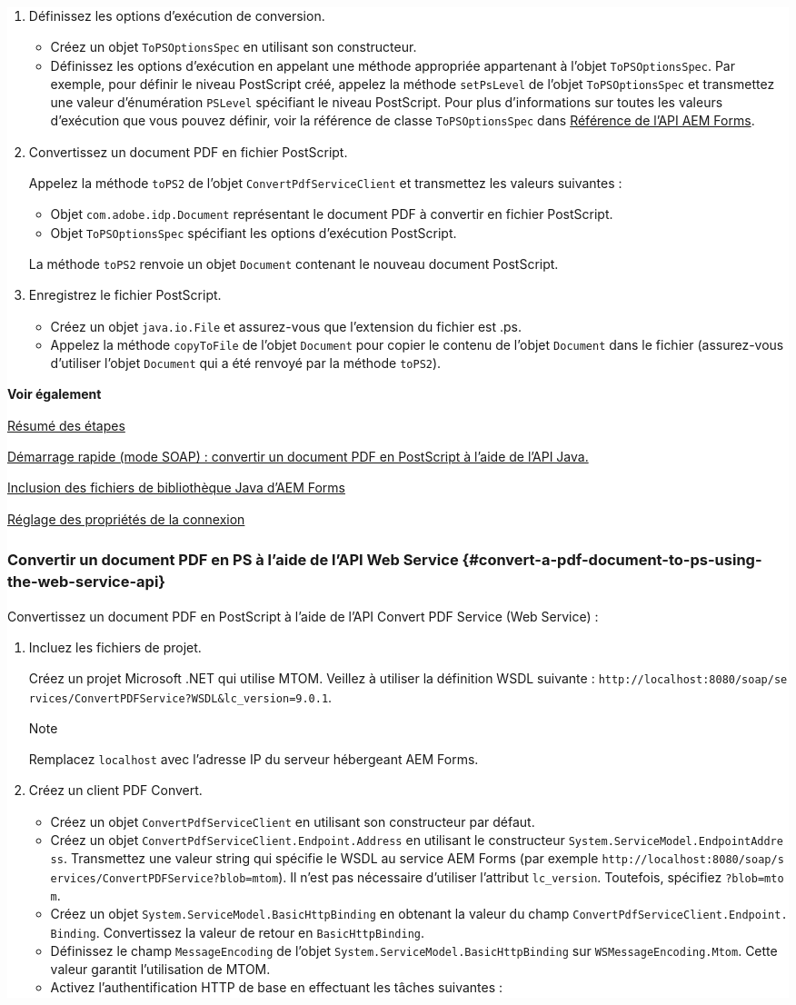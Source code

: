 1. Définissez les options d’exécution de conversion.

   * Créez un objet `ToPSOptionsSpec` en utilisant son constructeur.
   * Définissez les options d’exécution en appelant une méthode appropriée appartenant à l’objet `ToPSOptionsSpec`. Par exemple, pour définir le niveau PostScript créé, appelez la méthode `setPsLevel` de l’objet `ToPSOptionsSpec` et transmettez une valeur d’énumération `PSLevel` spécifiant le niveau PostScript. Pour plus d’informations sur toutes les valeurs d’exécution que vous pouvez définir, voir la référence de classe `ToPSOptionsSpec` dans [Référence de l’API AEM Forms](https://www.adobe.com/go/learn_aemforms_javadocs_63_en).

1. Convertissez un document PDF en fichier PostScript.

   Appelez la méthode `toPS2` de l’objet `ConvertPdfServiceClient` et transmettez les valeurs suivantes :

   * Objet `com.adobe.idp.Document` représentant le document PDF à convertir en fichier PostScript.
   * Objet `ToPSOptionsSpec` spécifiant les options d’exécution PostScript.

   La méthode `toPS2` renvoie un objet `Document` contenant le nouveau document PostScript.

1. Enregistrez le fichier PostScript.

   * Créez un objet `java.io.File` et assurez-vous que l’extension du fichier est .ps.
   * Appelez la méthode `copyToFile` de l’objet `Document` pour copier le contenu de l’objet `Document` dans le fichier (assurez-vous d’utiliser l’objet `Document` qui a été renvoyé par la méthode `toPS2`).

**Voir également**

[Résumé des étapes](converting-pdf-postscript-image-files.md#summary-of-steps)

[Démarrage rapide (mode SOAP) : convertir un document PDF en PostScript à l’aide de l’API Java.](/help/forms/developing/convert-pdf-service-java-api.md#quick-start-soap-mode-converting-a-pdf-document-to-postscript-using-the-java-api)

[Inclusion des fichiers de bibliothèque Java d’AEM Forms](/help/forms/developing/invoking-aem-forms-using-java.md#including-aem-forms-java-library-files)

[Réglage des propriétés de la connexion](/help/forms/developing/invoking-aem-forms-using-java.md#setting-connection-properties)

### Convertir un document PDF en PS à l’aide de l’API Web Service {#convert-a-pdf-document-to-ps-using-the-web-service-api}

Convertissez un document PDF en PostScript à l’aide de l’API Convert PDF Service (Web Service) :

1. Incluez les fichiers de projet.

   Créez un projet Microsoft .NET qui utilise MTOM. Veillez à utiliser la définition WSDL suivante : `http://localhost:8080/soap/services/ConvertPDFService?WSDL&lc_version=9.0.1`.

   >[!NOTE]
   >
   >Remplacez `localhost` avec l’adresse IP du serveur hébergeant AEM Forms.

1. Créez un client PDF Convert.

   * Créez un objet `ConvertPdfServiceClient` en utilisant son constructeur par défaut.
   * Créez un objet `ConvertPdfServiceClient.Endpoint.Address` en utilisant le constructeur `System.ServiceModel.EndpointAddress`. Transmettez une valeur string qui spécifie le WSDL au service AEM Forms (par exemple `http://localhost:8080/soap/services/ConvertPDFService?blob=mtom`). Il n’est pas nécessaire d’utiliser l’attribut `lc_version`. Toutefois, spécifiez `?blob=mtom`.
   * Créez un objet `System.ServiceModel.BasicHttpBinding` en obtenant la valeur du champ `ConvertPdfServiceClient.Endpoint.Binding`. Convertissez la valeur de retour en `BasicHttpBinding`.
   * Définissez le champ `MessageEncoding` de l’objet `System.ServiceModel.BasicHttpBinding` sur `WSMessageEncoding.Mtom`. Cette valeur garantit l’utilisation de MTOM.
   * Activez l’authentification HTTP de base en effectuant les tâches suivantes :
